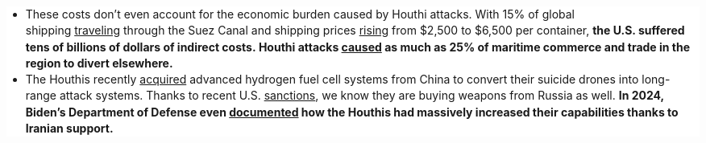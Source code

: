 * These costs don’t even account for the economic burden caused by Houthi attacks. With 15% of global shipping [traveling](https://8nithvebb.cc.rs6.net/tn.jsp?f=001GQC8h-0VdmLVQa_zouhHVoFAD1C4BvoIVtAsSWpm8kmhsIpx-UzYkz5LS6TTlQBPMujzsiL2Ce33vOQu3iDDvcGzVbU8cvSHdwEFNfbXhmfdjZheRq0xziZ9XwGsj1ZRF6e3K1AbgcksexSFzdRCrP_FXGELRiKWXHQ4TVnrZ1BD4prclscwCb2Y2Y69yIFl5ZGo04f1KnY9ciJz1p1Y0klHb0nhtjF2Or_7me6LVKw2LHnjUC7BVg==&c=jQ_3fCya_UZJHbd4CvG8liRevJNT0O8T7wReqF1ZY_ozAbYOC1Vl_g==&ch=Ucyoqko8JjQSQI_LdUZDZMsFBecsVp0LJoCCvnIXc5fWE_VM3otwzA== "https\://8nithvebb.cc.rs6.net/tn.jsp?f=001GQC8h-0VdmLVQa_zouhHVoFAD1C4BvoIVtAsSWpm8kmhsIpx-UzYkz5LS6TTlQBPMujzsiL2Ce33vOQu3iDDvcGzVbU8cvSHdwEFNfbXhmfdjZheRq0xziZ9XwGsj1ZRF6e3K1AbgcksexSFzdRCrP_FXGELRiKWXHQ4TVnrZ1BD4prclscwCb2Y2Y69yIFl5ZGo04f1KnY9ciJz1p1Y0klHb0nhtjF2Or_7me6LVKw2LHnjUC7BVg==&c=jQ_3fCya_UZJHbd4CvG8liRevJNT0O8T7wReqF1ZY_ozAbYOC1Vl_g==&ch=Ucyoqko8JjQSQI_LdUZDZMsFBecsVp0LJoCCvnIXc5fWE_VM3otwzA==") through the Suez Canal and shipping prices [rising](https://8nithvebb.cc.rs6.net/tn.jsp?f=001GQC8h-0VdmLVQa_zouhHVoFAD1C4BvoIVtAsSWpm8kmhsIpx-UzYkz5LS6TTlQBPeb_EQc-b6VD4GgadEZvq6Eo6dFQY6uPG9UZHfad19v7gUiMoH_wyj0cIPFOpaEHRaQOc4_JmjwV4abeukn5-m47h9R2T50ap9_TBQDFljIw44kYz891QhhNlZb4dmLTRTq90JUAq035HDzO2LGZ5z64A9kXKR7h4&c=jQ_3fCya_UZJHbd4CvG8liRevJNT0O8T7wReqF1ZY_ozAbYOC1Vl_g==&ch=Ucyoqko8JjQSQI_LdUZDZMsFBecsVp0LJoCCvnIXc5fWE_VM3otwzA== "https\://8nithvebb.cc.rs6.net/tn.jsp?f=001GQC8h-0VdmLVQa_zouhHVoFAD1C4BvoIVtAsSWpm8kmhsIpx-UzYkz5LS6TTlQBPeb_EQc-b6VD4GgadEZvq6Eo6dFQY6uPG9UZHfad19v7gUiMoH_wyj0cIPFOpaEHRaQOc4_JmjwV4abeukn5-m47h9R2T50ap9_TBQDFljIw44kYz891QhhNlZb4dmLTRTq90JUAq035HDzO2LGZ5z64A9kXKR7h4&c=jQ_3fCya_UZJHbd4CvG8liRevJNT0O8T7wReqF1ZY_ozAbYOC1Vl_g==&ch=Ucyoqko8JjQSQI_LdUZDZMsFBecsVp0LJoCCvnIXc5fWE_VM3otwzA==") from $2,500 to $6,500 per container, **the U.S. suffered tens of billions of dollars of indirect costs. Houthi attacks [caused](https://8nithvebb.cc.rs6.net/tn.jsp?f=001GQC8h-0VdmLVQa_zouhHVoFAD1C4BvoIVtAsSWpm8kmhsIpx-UzYkz5LS6TTlQBPl-SbgmLy-VXz_uuQgG8buxba0EsNLJvJ45uQS9EIzeNuuqe9r_sGOc3_6gVwlWgr4UKIa8ym3K_LgNOz5deNxvSycu5W_h_n-p0K1Of9WKxq7UGijgV3dHCe9y3-ypenuEAT6pGWsjApEOmU98TpfANnMIRqnzo1U581sQHOyz5-cUH-j_or3gehmZswLhkB&c=jQ_3fCya_UZJHbd4CvG8liRevJNT0O8T7wReqF1ZY_ozAbYOC1Vl_g==&ch=Ucyoqko8JjQSQI_LdUZDZMsFBecsVp0LJoCCvnIXc5fWE_VM3otwzA== "https\://8nithvebb.cc.rs6.net/tn.jsp?f=001GQC8h-0VdmLVQa_zouhHVoFAD1C4BvoIVtAsSWpm8kmhsIpx-UzYkz5LS6TTlQBPl-SbgmLy-VXz_uuQgG8buxba0EsNLJvJ45uQS9EIzeNuuqe9r_sGOc3_6gVwlWgr4UKIa8ym3K_LgNOz5deNxvSycu5W_h_n-p0K1Of9WKxq7UGijgV3dHCe9y3-ypenuEAT6pGWsjApEOmU98TpfANnMIRqnzo1U581sQHOyz5-cUH-j_or3gehmZswLhkB&c=jQ_3fCya_UZJHbd4CvG8liRevJNT0O8T7wReqF1ZY_ozAbYOC1Vl_g==&ch=Ucyoqko8JjQSQI_LdUZDZMsFBecsVp0LJoCCvnIXc5fWE_VM3otwzA==") as much as 25% of maritime commerce and trade in the region to divert elsewhere.**
* The Houthis recently [acquired](https://8nithvebb.cc.rs6.net/tn.jsp?f=001GQC8h-0VdmLVQa_zouhHVoFAD1C4BvoIVtAsSWpm8kmhsIpx-UzYkz5LS6TTlQBPJhp9FpXC9Puv741NOwX1FPw_k4hYl6uFInWqL0ZggPKHQlCvbl5bUC8o5Grkb5JWOvZBavJvclz5zV0j7VVF0Zatip4TkkCIvXekeGYsaKirJdrK42EoJ-JvgJfWTuTpX2zoA5f6ss0cF_UPVO1uSlR-VOYOW6KeH4CMuPr-coo=&c=jQ_3fCya_UZJHbd4CvG8liRevJNT0O8T7wReqF1ZY_ozAbYOC1Vl_g==&ch=Ucyoqko8JjQSQI_LdUZDZMsFBecsVp0LJoCCvnIXc5fWE_VM3otwzA== "https\://8nithvebb.cc.rs6.net/tn.jsp?f=001GQC8h-0VdmLVQa_zouhHVoFAD1C4BvoIVtAsSWpm8kmhsIpx-UzYkz5LS6TTlQBPJhp9FpXC9Puv741NOwX1FPw_k4hYl6uFInWqL0ZggPKHQlCvbl5bUC8o5Grkb5JWOvZBavJvclz5zV0j7VVF0Zatip4TkkCIvXekeGYsaKirJdrK42EoJ-JvgJfWTuTpX2zoA5f6ss0cF_UPVO1uSlR-VOYOW6KeH4CMuPr-coo=&c=jQ_3fCya_UZJHbd4CvG8liRevJNT0O8T7wReqF1ZY_ozAbYOC1Vl_g==&ch=Ucyoqko8JjQSQI_LdUZDZMsFBecsVp0LJoCCvnIXc5fWE_VM3otwzA==") advanced hydrogen fuel cell systems from China to convert their suicide drones into long-range attack systems. Thanks to recent U.S. [sanctions](https://8nithvebb.cc.rs6.net/tn.jsp?f=001GQC8h-0VdmLVQa_zouhHVoFAD1C4BvoIVtAsSWpm8kmhsIpx-UzYkz5LS6TTlQBPAFWPB810iTpjkfmIjhqgT9w2ls-WmEU4LWJWHzSm6UeIKL232TxNfRniVu4StOW14Lue_Zr5L1sNfvF2vv75vSNfmW5E219d_uwXFn_mAFCktoRB67IA15k47eAxrqc1&c=jQ_3fCya_UZJHbd4CvG8liRevJNT0O8T7wReqF1ZY_ozAbYOC1Vl_g==&ch=Ucyoqko8JjQSQI_LdUZDZMsFBecsVp0LJoCCvnIXc5fWE_VM3otwzA== "https\://8nithvebb.cc.rs6.net/tn.jsp?f=001GQC8h-0VdmLVQa_zouhHVoFAD1C4BvoIVtAsSWpm8kmhsIpx-UzYkz5LS6TTlQBPAFWPB810iTpjkfmIjhqgT9w2ls-WmEU4LWJWHzSm6UeIKL232TxNfRniVu4StOW14Lue_Zr5L1sNfvF2vv75vSNfmW5E219d_uwXFn_mAFCktoRB67IA15k47eAxrqc1&c=jQ_3fCya_UZJHbd4CvG8liRevJNT0O8T7wReqF1ZY_ozAbYOC1Vl_g==&ch=Ucyoqko8JjQSQI_LdUZDZMsFBecsVp0LJoCCvnIXc5fWE_VM3otwzA=="), we know they are buying weapons from Russia as well. **In 2024, Biden’s Department of Defense even [documented](https://8nithvebb.cc.rs6.net/tn.jsp?f=001GQC8h-0VdmLVQa_zouhHVoFAD1C4BvoIVtAsSWpm8kmhsIpx-UzYkz5LS6TTlQBPZhur93eaAL1zoVUUkj9bT0UNwYW9poT7G2DqmFEK6zxHkFI_vCcp5iZpQcedG1eD163mxtGkcHBzQ6TAbgZt82nOQFdtC7TRkgLhvWeeD4Knb5JNdPNEWWdJtswLLTezojRY_EkROb6UztMWLViMd4_mdG0D_7CENGiZhvGnD72Lbbj6Ypy8L_gmUZgYx1m7xspvAxZewD0=&c=jQ_3fCya_UZJHbd4CvG8liRevJNT0O8T7wReqF1ZY_ozAbYOC1Vl_g==&ch=Ucyoqko8JjQSQI_LdUZDZMsFBecsVp0LJoCCvnIXc5fWE_VM3otwzA== "https\://8nithvebb.cc.rs6.net/tn.jsp?f=001GQC8h-0VdmLVQa_zouhHVoFAD1C4BvoIVtAsSWpm8kmhsIpx-UzYkz5LS6TTlQBPZhur93eaAL1zoVUUkj9bT0UNwYW9poT7G2DqmFEK6zxHkFI_vCcp5iZpQcedG1eD163mxtGkcHBzQ6TAbgZt82nOQFdtC7TRkgLhvWeeD4Knb5JNdPNEWWdJtswLLTezojRY_EkROb6UztMWLViMd4_mdG0D_7CENGiZhvGnD72Lbbj6Ypy8L_gmUZgYx1m7xspvAxZewD0=&c=jQ_3fCya_UZJHbd4CvG8liRevJNT0O8T7wReqF1ZY_ozAbYOC1Vl_g==&ch=Ucyoqko8JjQSQI_LdUZDZMsFBecsVp0LJoCCvnIXc5fWE_VM3otwzA==") how the Houthis had massively increased their capabilities thanks to Iranian support.**